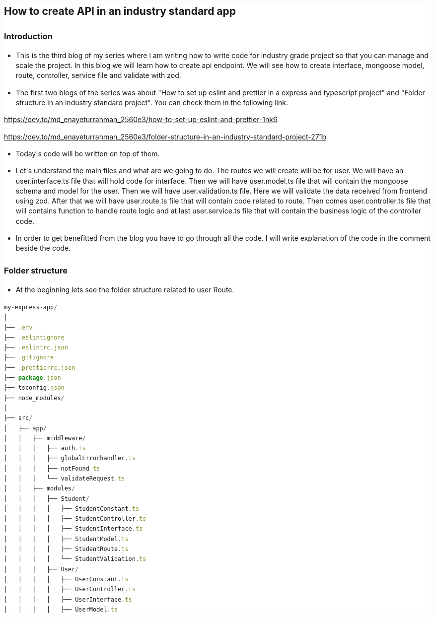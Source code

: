 ## How to create API in an industry standard app

### Introduction 

- This is the third blog of my series where i am writing how to write code for industry grade project so that you can manage and scale the project. In this blog we will learn how to create api endpoint. We will see how to create interface, mongoose model, route, controller, service file and validate with zod. 

- The first two blogs of the series was about "How to set up eslint and prettier in a express and typescript project" and "Folder structure in an industry standard project". You can check them in the following link.

https://dev.to/md_enayeturrahman_2560e3/how-to-set-up-eslint-and-prettier-1nk6

https://dev.to/md_enayeturrahman_2560e3/folder-structure-in-an-industry-standard-project-271b

- Today's code will be written on top of them.

- Let's understand the main files and what are we going to do. The routes we will create will be for user. We will have an user.interface.ts file that will hold code for interface. Then we will have user.model.ts file that will contain the mongoose schema and model for the user. Then we will have user.validation.ts file. Here we will validate the data received from frontend using zod. After that we will have user.route.ts file that will contain code related to route. Then comes user.controller.ts file that will contains function to handle route logic and at last user.service.ts file that will contain the business logic of the controller code. 

- In order to get benefitted from the blog you have to go through all the code. I will write explanation of the code in the comment beside the code. 

### Folder structure

- At the beginning lets see the folder structure related to user Route.

```javascript
my-express-app/
│
├── .env
├── .eslintignore
├── .eslintrc.json
├── .gitignore
├── .prettierrc.json
├── package.json
├── tsconfig.json
├── node_modules/
│
├── src/
│   ├── app/
│   │   ├── middleware/
│   │   │   ├── auth.ts
│   │   │   ├── globalErrorhandler.ts
│   │   │   ├── notFound.ts
│   │   │   └── validateRequest.ts
│   │   ├── modules/
│   │   │   ├── Student/
│   │   │   │   ├── StudentConstant.ts
│   │   │   │   ├── StudentController.ts
│   │   │   │   ├── StudentInterface.ts
│   │   │   │   ├── StudentModel.ts
│   │   │   │   ├── StudentRoute.ts
│   │   │   │   └── StudentValidation.ts
│   │   │   ├── User/
│   │   │   │   ├── UserConstant.ts
│   │   │   │   ├── UserController.ts
│   │   │   │   ├── UserInterface.ts
│   │   │   │   ├── UserModel.ts
```